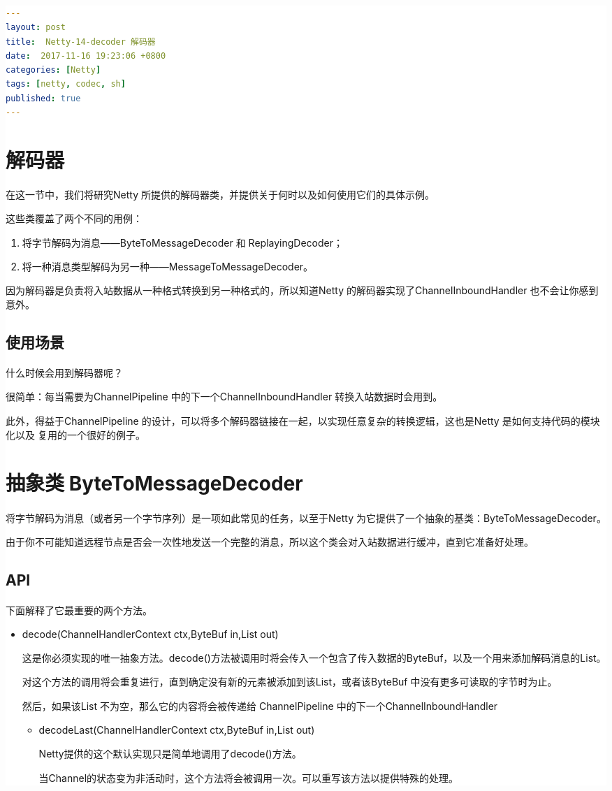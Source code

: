 ```yaml
---
layout: post
title:  Netty-14-decoder 解码器
date:  2017-11-16 19:23:06 +0800
categories: [Netty]
tags: [netty, codec, sh]
published: true
---
```


# 解码器

在这一节中，我们将研究Netty 所提供的解码器类，并提供关于何时以及如何使用它们的具体示例。

这些类覆盖了两个不同的用例：

1. 将字节解码为消息——ByteToMessageDecoder 和 ReplayingDecoder；

2. 将一种消息类型解码为另一种——MessageToMessageDecoder。

因为解码器是负责将入站数据从一种格式转换到另一种格式的，所以知道Netty 的解码器实现了ChannelInboundHandler 也不会让你感到意外。

## 使用场景

什么时候会用到解码器呢？

很简单：每当需要为ChannelPipeline 中的下一个ChannelInboundHandler 转换入站数据时会用到。

此外，得益于ChannelPipeline 的设计，可以将多个解码器链接在一起，以实现任意复杂的转换逻辑，这也是Netty 是如何支持代码的模块化以及
复用的一个很好的例子。


# 抽象类 ByteToMessageDecoder

将字节解码为消息（或者另一个字节序列）是一项如此常见的任务，以至于Netty 为它提供了一个抽象的基类：ByteToMessageDecoder。

由于你不可能知道远程节点是否会一次性地发送一个完整的消息，所以这个类会对入站数据进行缓冲，直到它准备好处理。

## API

下面解释了它最重要的两个方法。

- decode(ChannelHandlerContext ctx,ByteBuf in,List<Object> out)

这是你必须实现的唯一抽象方法。decode()方法被调用时将会传入一个包含了传入数据的ByteBuf，以及一个用来添加解码消息的List。

对这个方法的调用将会重复进行，直到确定没有新的元素被添加到该List，或者该ByteBuf 中没有更多可读取的字节时为止。

然后，如果该List 不为空，那么它的内容将会被传递给 ChannelPipeline 中的下一个ChannelInboundHandler

- decodeLast(ChannelHandlerContext ctx,ByteBuf in,List<Object> out)

Netty提供的这个默认实现只是简单地调用了decode()方法。

当Channel的状态变为非活动时，这个方法将会被调用一次。可以重写该方法以提供特殊的处理。
